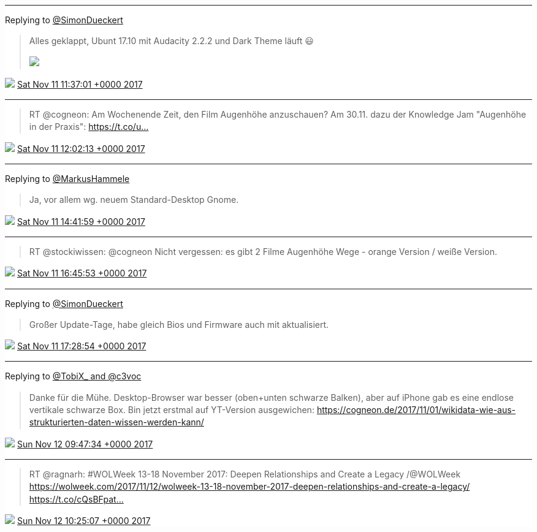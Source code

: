 ----

Replying to [@SimonDueckert](https://twitter.com/SimonDueckert/status/929294484587851777)

> Alles geklappt, Ubunt 17.10 mit Audacity 2.2.2 und Dark Theme läuft 😃 
> 
> ![](https://t.co/2lTPYD3PKX)

<img src="media/tweet.ico" width="12" /> [Sat Nov 11 11:37:01 +0000 2017](https://twitter.com/SimonDueckert/status/929312000596996097)

----

> RT @cogneon: Am Wochenende Zeit, den Film Augenhöhe anzuschauen? Am 30.11. dazu der Knowledge Jam "Augenhöhe in der Praxis": https://t.co/u…

<img src="media/tweet.ico" width="12" /> [Sat Nov 11 12:02:13 +0000 2017](https://twitter.com/SimonDueckert/status/929318342657236992)

----

Replying to [@MarkusHammele](https://twitter.com/MarkusHammele/status/929357140048924673)

> Ja, vor allem wg. neuem Standard-Desktop Gnome.

<img src="media/tweet.ico" width="12" /> [Sat Nov 11 14:41:59 +0000 2017](https://twitter.com/SimonDueckert/status/929358550610141189)

----

> RT @stockiwissen: @cogneon Nicht vergessen: es gibt 2 Filme Augenhöhe Wege - orange Version / weiße Version.

<img src="media/tweet.ico" width="12" /> [Sat Nov 11 16:45:53 +0000 2017](https://twitter.com/SimonDueckert/status/929389730466279424)

----

Replying to [@SimonDueckert](https://twitter.com/SimonDueckert/status/929294484587851777)

> Großer Update-Tage, habe gleich Bios und Firmware auch mit aktualisiert.

<img src="media/tweet.ico" width="12" /> [Sat Nov 11 17:28:54 +0000 2017](https://twitter.com/SimonDueckert/status/929400556396916736)

----

Replying to [@TobiX_ and @c3voc](https://twitter.com/TobiX_/status/929446033448427521)

> Danke für die Mühe. Desktop-Browser war besser (oben+unten schwarze Balken), aber auf iPhone gab es eine endlose vertikale  schwarze Box. Bin jetzt erstmal auf YT-Version ausgewichen: https://cogneon.de/2017/11/01/wikidata-wie-aus-strukturierten-daten-wissen-werden-kann/

<img src="media/tweet.ico" width="12" /> [Sun Nov 12 09:47:34 +0000 2017](https://twitter.com/SimonDueckert/status/929646843012812802)

----

> RT @ragnarh: #WOLWeek 13-18 November 2017: Deepen Relationships and Create a Legacy /@WOLWeek https://wolweek.com/2017/11/12/wolweek-13-18-november-2017-deepen-relationships-and-create-a-legacy/ https://t.co/cQsBFpat…

<img src="media/tweet.ico" width="12" /> [Sun Nov 12 10:25:07 +0000 2017](https://twitter.com/SimonDueckert/status/929656295946358784)

